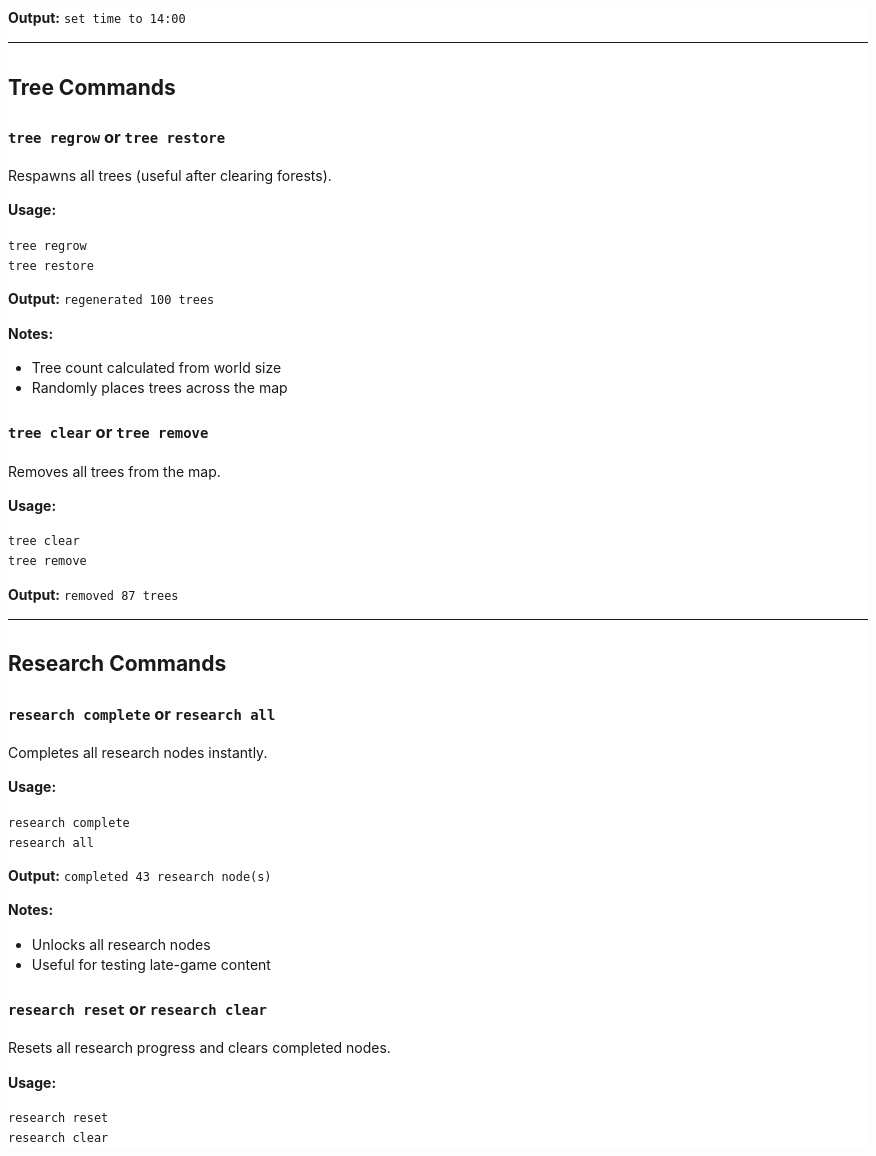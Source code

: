 **Output:** `set time to 14:00`

---

## Tree Commands

### `tree regrow` or `tree restore`
Respawns all trees (useful after clearing forests).

**Usage:**
```
tree regrow
tree restore
```

**Output:** `regenerated 100 trees`

**Notes:**
- Tree count calculated from world size
- Randomly places trees across the map

### `tree clear` or `tree remove`
Removes all trees from the map.

**Usage:**
```
tree clear
tree remove
```

**Output:** `removed 87 trees`

---

## Research Commands

### `research complete` or `research all`
Completes all research nodes instantly.

**Usage:**
```
research complete
research all
```

**Output:** `completed 43 research node(s)`

**Notes:**
- Unlocks all research nodes
- Useful for testing late-game content

### `research reset` or `research clear`
Resets all research progress and clears completed nodes.

**Usage:**
```
research reset
research clear
```

